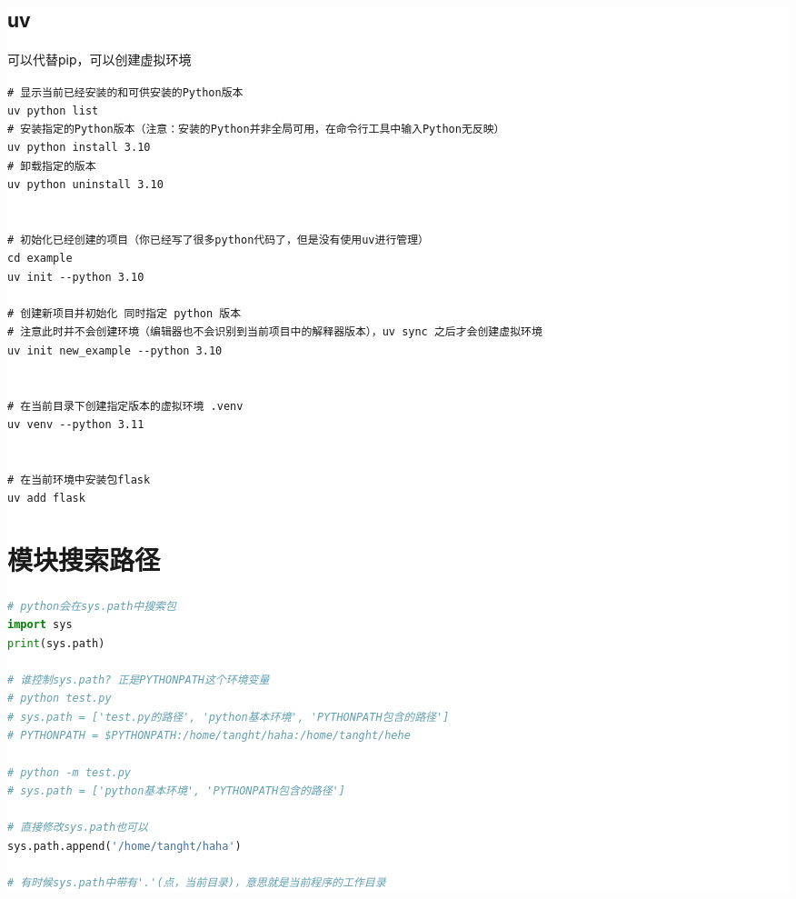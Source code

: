 ## uv

可以代替pip，可以创建虚拟环境

```shell
# 显示当前已经安装的和可供安装的Python版本
uv python list
# 安装指定的Python版本（注意：安装的Python并非全局可用，在命令行工具中输入Python无反映）
uv python install 3.10
# 卸载指定的版本
uv python uninstall 3.10


# 初始化已经创建的项目（你已经写了很多python代码了，但是没有使用uv进行管理）
cd example
uv init --python 3.10

# 创建新项目并初始化 同时指定 python 版本
# 注意此时并不会创建环境（编辑器也不会识别到当前项目中的解释器版本），uv sync 之后才会创建虚拟环境
uv init new_example --python 3.10


# 在当前目录下创建指定版本的虚拟环境 .venv
uv venv --python 3.11


# 在当前环境中安装包flask
uv add flask
```

# 模块搜索路径

```python
# python会在sys.path中搜索包
import sys
print(sys.path)

# 谁控制sys.path? 正是PYTHONPATH这个环境变量
# python test.py
# sys.path = ['test.py的路径', 'python基本环境', 'PYTHONPATH包含的路径']
# PYTHONPATH = $PYTHONPATH:/home/tanght/haha:/home/tanght/hehe

# python -m test.py
# sys.path = ['python基本环境', 'PYTHONPATH包含的路径']

# 直接修改sys.path也可以
sys.path.append('/home/tanght/haha')

# 有时候sys.path中带有'.'(点，当前目录)，意思就是当前程序的工作目录
```
